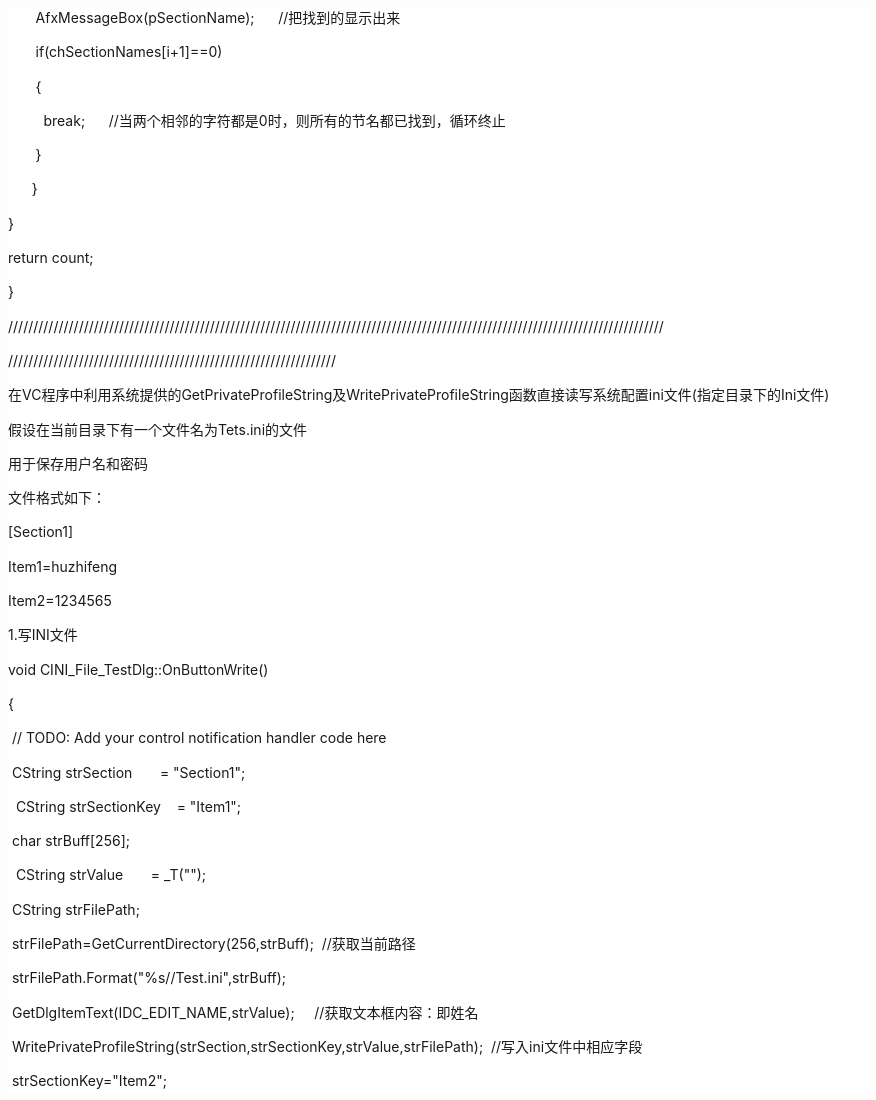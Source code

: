       AfxMessageBox(pSectionName);      //把找到的显示出来

       if(chSectionNames[i+1]==0)

       {

         break;      //当两个相邻的字符都是0时，则所有的节名都已找到，循环终止

       }

      }   

}

return count;

}

//////////////////////////////////////////////////////////////////////////////////////////////////////////////////////////////////

/////////////////////////////////////////////////////////////////

在VC程序中利用系统提供的GetPrivateProfileString及WritePrivateProfileString函数直接读写系统配置ini文件(指定目录下的Ini文件)

假设在当前目录下有一个文件名为Tets.ini的文件

用于保存用户名和密码

文件格式如下：

[Section1]

Item1=huzhifeng

Item2=1234565

1.写INI文件

void CINI_File_TestDlg::OnButtonWrite() 

{

 // TODO: Add your control notification handler code here

 CString strSection       = "Section1";

  CString strSectionKey    = "Item1";

 char strBuff[256];

  CString strValue       = _T("");

 CString strFilePath;

 strFilePath=GetCurrentDirectory(256,strBuff);  //获取当前路径

 strFilePath.Format("%s//Test.ini",strBuff);

 GetDlgItemText(IDC_EDIT_NAME,strValue);     //获取文本框内容：即姓名

 WritePrivateProfileString(strSection,strSectionKey,strValue,strFilePath);  //写入ini文件中相应字段

 strSectionKey="Item2";
